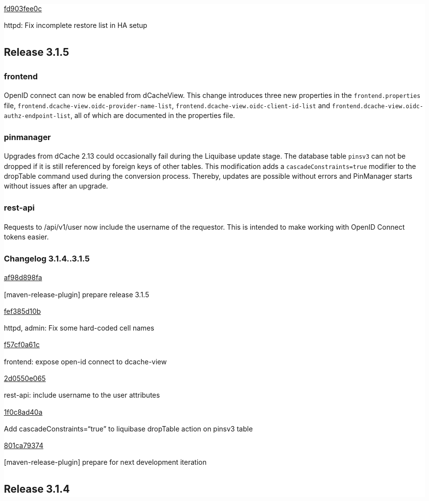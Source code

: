 [fd903fee0c](https://github.com/dcache/dcache/commit/fd903fee0c56d7293d5c574a8f95ef0ce008187b)

httpd: Fix incomplete restore list in HA setup



## Release 3.1.5

### frontend

OpenID connect can now be enabled from dCacheView. This change introduces three new properties in the `frontend.properties` file, `frontend.dcache-view.oidc-provider-name-list`, `frontend.dcache-view.oidc-client-id-list` and `frontend.dcache-view.oidc-authz-endpoint-list`, all of which are documented in the properties file.

### pinmanager

Upgrades from dCache 2.13 could occasionally fail during the Liquibase update stage. The database table `pinsv3` can not be dropped if it is still referenced by foreign keys of other tables. This modification adds a `cascadeConstraints=true` modifier to the dropTable command used during the conversion process. Thereby, updates are possible without errors and PinManager starts without issues after an upgrade.

### rest-api

Requests to /api/v1/user now include the username of the requestor. This is intended to make working with OpenID Connect tokens easier.

### Changelog 3.1.4..3.1.5



[af98d898fa](https://github.com/dcache/dcache/commit/af98d898fa5bf4efcaf504c777de962eecd82163)

[maven-release-plugin] prepare release 3.1.5

[fef385d10b](https://github.com/dcache/dcache/commit/fef385d10bbc3a9d5bc4b039e245f97f836b8952)

httpd, admin: Fix some hard-coded cell names

[f57cf0a61c](https://github.com/dcache/dcache/commit/f57cf0a61c5674e641c760cdd3f2b03dd6ad4ce0)

frontend: expose open-id connect to dcache-view

[2d0550e065](https://github.com/dcache/dcache/commit/2d0550e065e7e683ff0e3981b1cce9bbeefa1284)

rest-api: include username to the user attributes

[1f0c8ad40a](https://github.com/dcache/dcache/commit/1f0c8ad40a2f33c65d11843b3b30be5990b1f044)

Add cascadeConstraints=“true” to liquibase dropTable action on pinsv3 table

[801ca79374](https://github.com/dcache/dcache/commit/801ca793742ab89e9c1ba2ca12703a1d9ed62fb0)

[maven-release-plugin] prepare for next development iteration



## Release 3.1.4
